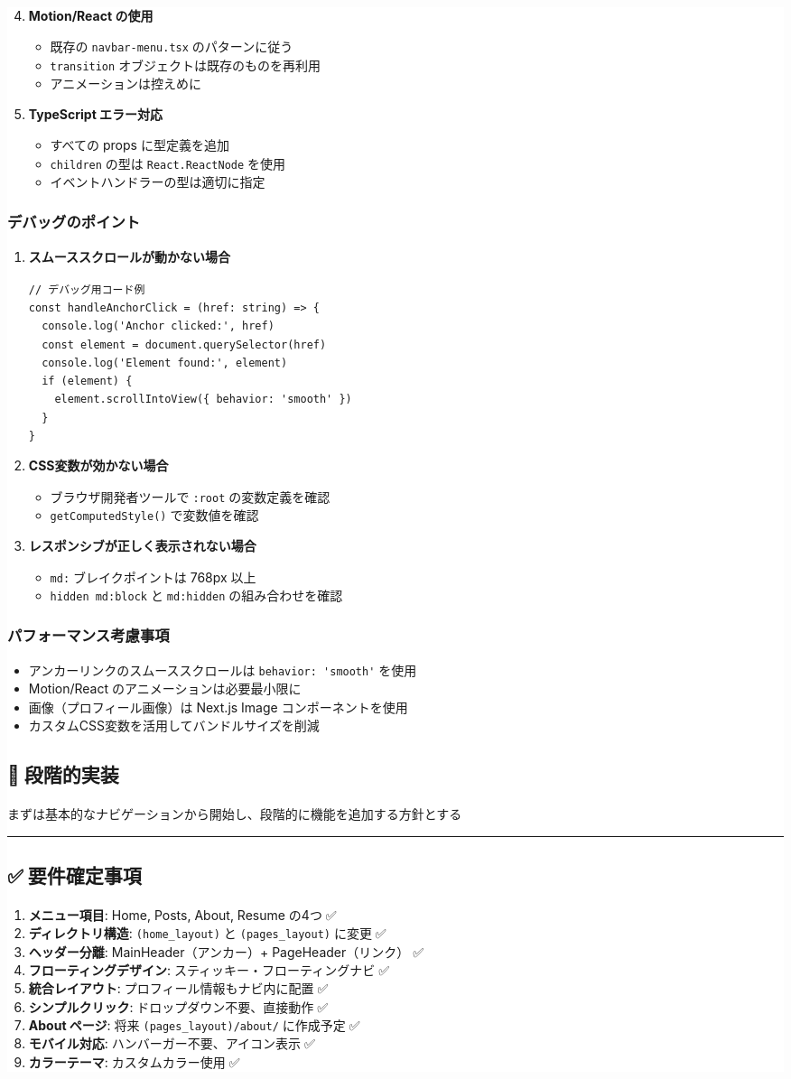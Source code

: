 4. **Motion/React の使用**
   - 既存の `navbar-menu.tsx` のパターンに従う
   - `transition` オブジェクトは既存のものを再利用
   - アニメーションは控えめに

5. **TypeScript エラー対応**
   - すべての props に型定義を追加
   - `children` の型は `React.ReactNode` を使用
   - イベントハンドラーの型は適切に指定

### デバッグのポイント
1. **スムーススクロールが動かない場合**
   ```tsx
   // デバッグ用コード例
   const handleAnchorClick = (href: string) => {
     console.log('Anchor clicked:', href)
     const element = document.querySelector(href)
     console.log('Element found:', element)
     if (element) {
       element.scrollIntoView({ behavior: 'smooth' })
     }
   }
   ```

2. **CSS変数が効かない場合**
   - ブラウザ開発者ツールで `:root` の変数定義を確認
   - `getComputedStyle()` で変数値を確認

3. **レスポンシブが正しく表示されない場合**
   - `md:` ブレイクポイントは 768px 以上
   - `hidden md:block` と `md:hidden` の組み合わせを確認

### パフォーマンス考慮事項
- アンカーリンクのスムーススクロールは `behavior: 'smooth'` を使用
- Motion/React のアニメーションは必要最小限に
- 画像（プロフィール画像）は Next.js Image コンポーネントを使用
- カスタムCSS変数を活用してバンドルサイズを削減

## 🔄 段階的実装
まずは基本的なナビゲーションから開始し、段階的に機能を追加する方針とする

---

## ✅ 要件確定事項
1. **メニュー項目**: Home, Posts, About, Resume の4つ ✅
2. **ディレクトリ構造**: `(home_layout)` と `(pages_layout)` に変更 ✅
3. **ヘッダー分離**: MainHeader（アンカー）+ PageHeader（リンク） ✅
4. **フローティングデザイン**: スティッキー・フローティングナビ ✅
5. **統合レイアウト**: プロフィール情報もナビ内に配置 ✅
6. **シンプルクリック**: ドロップダウン不要、直接動作 ✅
7. **About ページ**: 将来 `(pages_layout)/about/` に作成予定 ✅  
8. **モバイル対応**: ハンバーガー不要、アイコン表示 ✅
9. **カラーテーマ**: カスタムカラー使用 ✅
